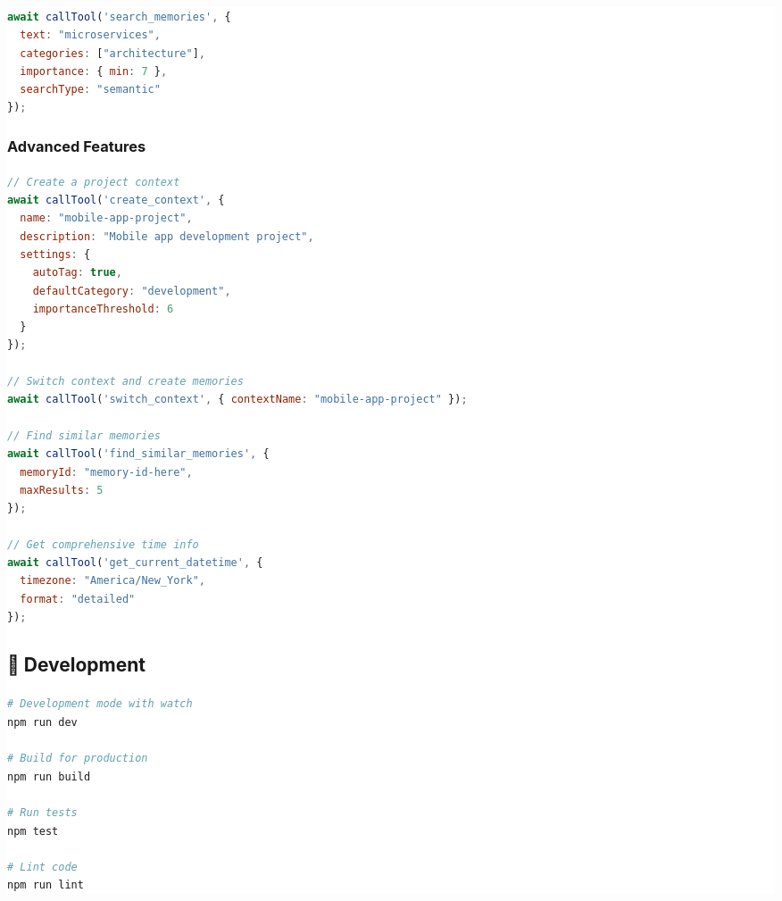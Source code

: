 ```javascript
await callTool('search_memories', {
  text: "microservices",
  categories: ["architecture"],
  importance: { min: 7 },
  searchType: "semantic"
});
```

### Advanced Features

```javascript
// Create a project context
await callTool('create_context', {
  name: "mobile-app-project",
  description: "Mobile app development project",
  settings: {
    autoTag: true,
    defaultCategory: "development",
    importanceThreshold: 6
  }
});

// Switch context and create memories
await callTool('switch_context', { contextName: "mobile-app-project" });

// Find similar memories
await callTool('find_similar_memories', {
  memoryId: "memory-id-here",
  maxResults: 5
});

// Get comprehensive time info
await callTool('get_current_datetime', {
  timezone: "America/New_York",
  format: "detailed"
});
```

## 🔧 Development

```bash
# Development mode with watch
npm run dev

# Build for production
npm run build

# Run tests
npm test

# Lint code
npm run lint
```
